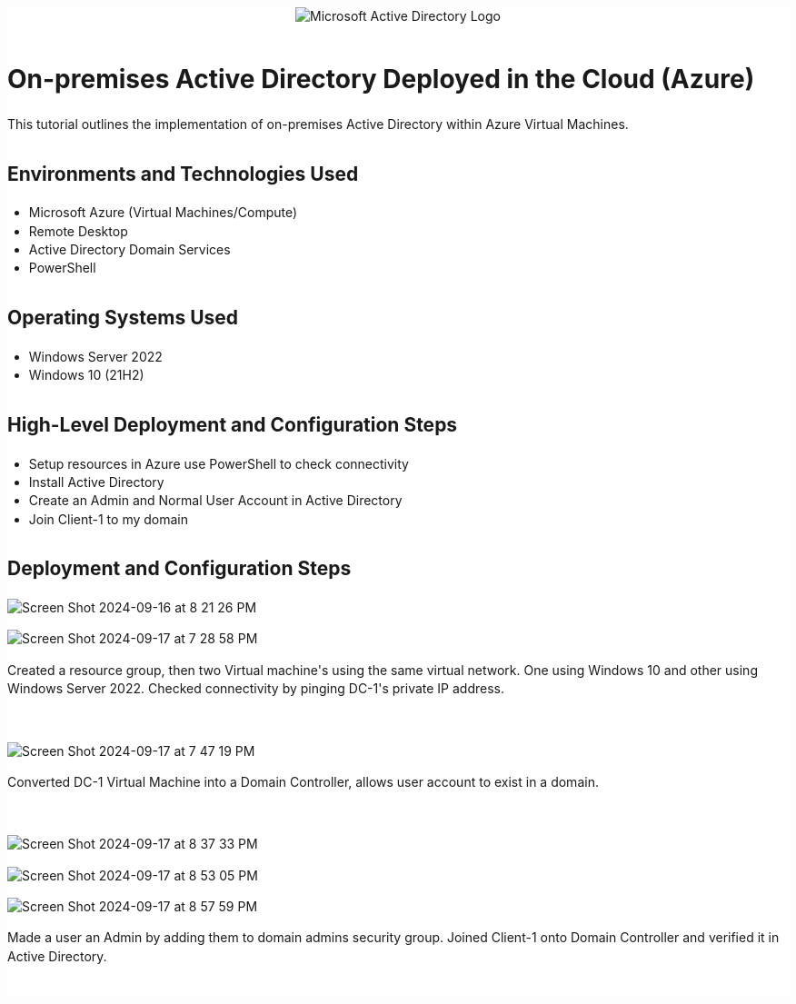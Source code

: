 <p align="center">
<img src="https://i.imgur.com/pU5A58S.png" alt="Microsoft Active Directory Logo"/>
</p>

<h1>On-premises Active Directory Deployed in the Cloud (Azure)</h1>
This tutorial outlines the implementation of on-premises Active Directory within Azure Virtual Machines.<br />


<h2>Environments and Technologies Used</h2>

- Microsoft Azure (Virtual Machines/Compute)
- Remote Desktop
- Active Directory Domain Services
- PowerShell

<h2>Operating Systems Used </h2>

- Windows Server 2022
- Windows 10 (21H2)

<h2>High-Level Deployment and Configuration Steps</h2>

- Setup resources in Azure use PowerShell to check connectivity
- Install Active Directory
- Create an Admin and Normal User Account in Active Directory
- Join Client-1 to my domain


<h2>Deployment and Configuration Steps</h2>

<p>
<img width="1111" alt="Screen Shot 2024-09-16 at 8 21 26 PM" src="https://github.com/user-attachments/assets/39e1e3b1-ca89-47dd-930e-d9f697c1e7dc">

<p><img width="858" alt="Screen Shot 2024-09-17 at 7 28 58 PM" src="https://github.com/user-attachments/assets/138aedd8-1821-4e5f-900e-7d869fbf6837">

Created a resource group, then two Virtual machine's using the same virtual network. One using Windows 10 and other using Windows Server 2022. Checked connectivity by pinging DC-1's private IP address.
</p>
<br />

<p>
<img width="775" alt="Screen Shot 2024-09-17 at 7 47 19 PM" src="https://github.com/user-attachments/assets/dfc6c64f-5463-42e2-861e-b719c3d15dce">
</p>
<p>
Converted DC-1 Virtual Machine into a Domain Controller, allows user account to exist in a domain. 
</p>
<br />

<p>
<img width="445" alt="Screen Shot 2024-09-17 at 8 37 33 PM" src="https://github.com/user-attachments/assets/29f60b99-87f4-4f96-8313-9d4354ebda9f">
</p><img width="1126" alt="Screen Shot 2024-09-17 at 8 53 05 PM" src="https://github.com/user-attachments/assets/28dfd318-9b10-43e6-b1ab-d9146e7036ff">

<p><img width="977" alt="Screen Shot 2024-09-17 at 8 57 59 PM" src="https://github.com/user-attachments/assets/4f0f091a-7ef1-413f-9b59-56dbf0080990">

Made a user an Admin by adding them to domain admins security group. Joined Client-1 onto Domain Controller and verified it in Active Directory. 
</p>
<br />
